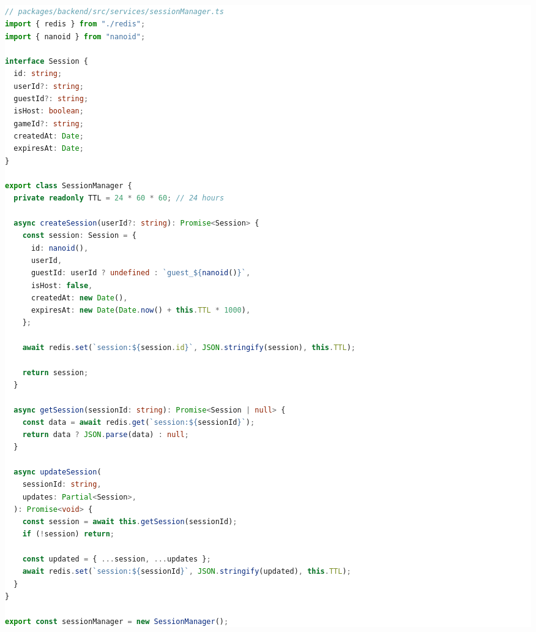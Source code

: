 ```typescript
// packages/backend/src/services/sessionManager.ts
import { redis } from "./redis";
import { nanoid } from "nanoid";

interface Session {
  id: string;
  userId?: string;
  guestId?: string;
  isHost: boolean;
  gameId?: string;
  createdAt: Date;
  expiresAt: Date;
}

export class SessionManager {
  private readonly TTL = 24 * 60 * 60; // 24 hours

  async createSession(userId?: string): Promise<Session> {
    const session: Session = {
      id: nanoid(),
      userId,
      guestId: userId ? undefined : `guest_${nanoid()}`,
      isHost: false,
      createdAt: new Date(),
      expiresAt: new Date(Date.now() + this.TTL * 1000),
    };

    await redis.set(`session:${session.id}`, JSON.stringify(session), this.TTL);

    return session;
  }

  async getSession(sessionId: string): Promise<Session | null> {
    const data = await redis.get(`session:${sessionId}`);
    return data ? JSON.parse(data) : null;
  }

  async updateSession(
    sessionId: string,
    updates: Partial<Session>,
  ): Promise<void> {
    const session = await this.getSession(sessionId);
    if (!session) return;

    const updated = { ...session, ...updates };
    await redis.set(`session:${sessionId}`, JSON.stringify(updated), this.TTL);
  }
}

export const sessionManager = new SessionManager();
```
